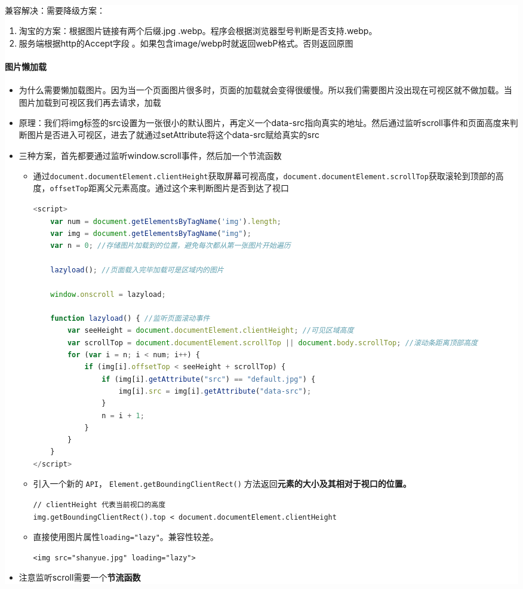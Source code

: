 兼容解决：需要降级方案：

1. 淘宝的方案：根据图片链接有两个后缀.jpg .webp。程序会根据浏览器型号判断是否支持.webp。
2. 服务端根据http的Accept字段 。如果包含image/webp时就返回webP格式。否则返回原图

#### 图片懒加载

* 为什么需要懒加载图片。因为当一个页面图片很多时，页面的加载就会变得很缓慢。所以我们需要图片没出现在可视区就不做加载。当图片加载到可视区我们再去请求，加载

* 原理：我们将img标签的src设置为一张很小的默认图片，再定义一个data-src指向真实的地址。然后通过监听scroll事件和页面高度来判断图片是否进入可视区，进去了就通过setAttribute将这个data-src赋给真实的src

* 三种方案，首先都要通过监听window.scroll事件，然后加一个节流函数

  * 通过`document.documentElement.clientHeight`获取屏幕可视高度，`document.documentElement.scrollTop`获取滚轮到顶部的高度，`offsetTop`距离父元素高度。通过这个来判断图片是否到达了视口

    ```js
    <script>
        var num = document.getElementsByTagName('img').length;
        var img = document.getElementsByTagName("img");
        var n = 0; //存储图片加载到的位置，避免每次都从第一张图片开始遍历
    
        lazyload(); //页面载入完毕加载可是区域内的图片
    
        window.onscroll = lazyload;
    
        function lazyload() { //监听页面滚动事件
            var seeHeight = document.documentElement.clientHeight; //可见区域高度
            var scrollTop = document.documentElement.scrollTop || document.body.scrollTop; //滚动条距离顶部高度
            for (var i = n; i < num; i++) {
                if (img[i].offsetTop < seeHeight + scrollTop) {
                    if (img[i].getAttribute("src") == "default.jpg") {
                        img[i].src = img[i].getAttribute("data-src");
                    }
                    n = i + 1;
                }
            }
        }
    </script>
    ```

  * 引入一个新的 `API`， `Element.getBoundingClientRect()` 方法返回**元素的大小及其相对于视口的位置。**
    ```
    // clientHeight 代表当前视口的高度
    img.getBoundingClientRect().top < document.documentElement.clientHeight
    
    ```

  * 直接使用图片属性`loading="lazy"`。兼容性较差。

    ```
    <img src="shanyue.jpg" loading="lazy">
    ```

    

* 注意监听scroll需要一个**节流函数**
